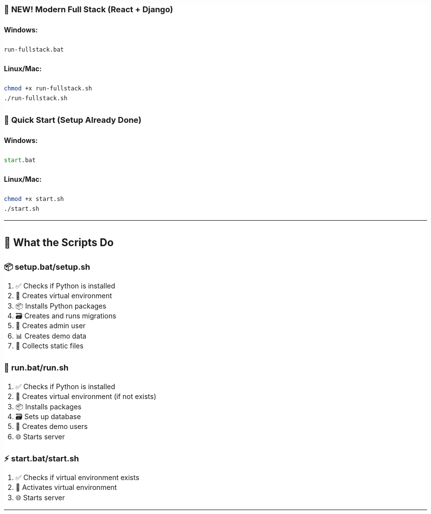 ### 🚀 **NEW! Modern Full Stack (React + Django)**

#### Windows:
```cmd
run-fullstack.bat
```

#### Linux/Mac:
```bash
chmod +x run-fullstack.sh
./run-fullstack.sh
```

### 🏃 **Quick Start (Setup Already Done)**

#### Windows:
```cmd
start.bat
```

#### Linux/Mac:
```bash
chmod +x start.sh
./start.sh
```

---

## 🔧 **What the Scripts Do**

### 📦 **setup.bat/setup.sh**
1. ✅ Checks if Python is installed
2. 🔧 Creates virtual environment
3. 📦 Installs Python packages
4. 🗃️ Creates and runs migrations
5. 👤 Creates admin user
6. 📊 Creates demo data
7. 📁 Collects static files

### 🚀 **run.bat/run.sh**
1. ✅ Checks if Python is installed
2. 🔧 Creates virtual environment (if not exists)
3. 📦 Installs packages
4. 🗃️ Sets up database
5. 👤 Creates demo users
6. 🌐 Starts server

### ⚡ **start.bat/start.sh**
1. ✅ Checks if virtual environment exists
2. 🔧 Activates virtual environment
3. 🌐 Starts server

---